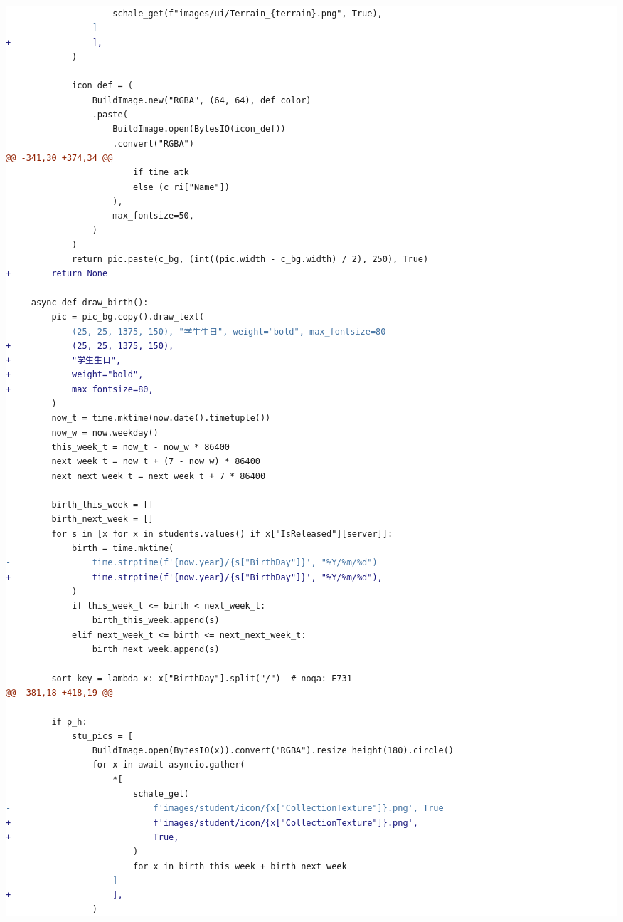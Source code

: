 ```diff
                     schale_get(f"images/ui/Terrain_{terrain}.png", True),
-                ]
+                ],
             )
 
             icon_def = (
                 BuildImage.new("RGBA", (64, 64), def_color)
                 .paste(
                     BuildImage.open(BytesIO(icon_def))
                     .convert("RGBA")
@@ -341,30 +374,34 @@
                         if time_atk
                         else (c_ri["Name"])
                     ),
                     max_fontsize=50,
                 )
             )
             return pic.paste(c_bg, (int((pic.width - c_bg.width) / 2), 250), True)
+        return None
 
     async def draw_birth():
         pic = pic_bg.copy().draw_text(
-            (25, 25, 1375, 150), "学生生日", weight="bold", max_fontsize=80
+            (25, 25, 1375, 150),
+            "学生生日",
+            weight="bold",
+            max_fontsize=80,
         )
         now_t = time.mktime(now.date().timetuple())
         now_w = now.weekday()
         this_week_t = now_t - now_w * 86400
         next_week_t = now_t + (7 - now_w) * 86400
         next_next_week_t = next_week_t + 7 * 86400
 
         birth_this_week = []
         birth_next_week = []
         for s in [x for x in students.values() if x["IsReleased"][server]]:
             birth = time.mktime(
-                time.strptime(f'{now.year}/{s["BirthDay"]}', "%Y/%m/%d")
+                time.strptime(f'{now.year}/{s["BirthDay"]}', "%Y/%m/%d"),
             )
             if this_week_t <= birth < next_week_t:
                 birth_this_week.append(s)
             elif next_week_t <= birth <= next_next_week_t:
                 birth_next_week.append(s)
 
         sort_key = lambda x: x["BirthDay"].split("/")  # noqa: E731
@@ -381,18 +418,19 @@
 
         if p_h:
             stu_pics = [
                 BuildImage.open(BytesIO(x)).convert("RGBA").resize_height(180).circle()
                 for x in await asyncio.gather(
                     *[
                         schale_get(
-                            f'images/student/icon/{x["CollectionTexture"]}.png', True
+                            f'images/student/icon/{x["CollectionTexture"]}.png',
+                            True,
                         )
                         for x in birth_this_week + birth_next_week
-                    ]
+                    ],
                 )
```